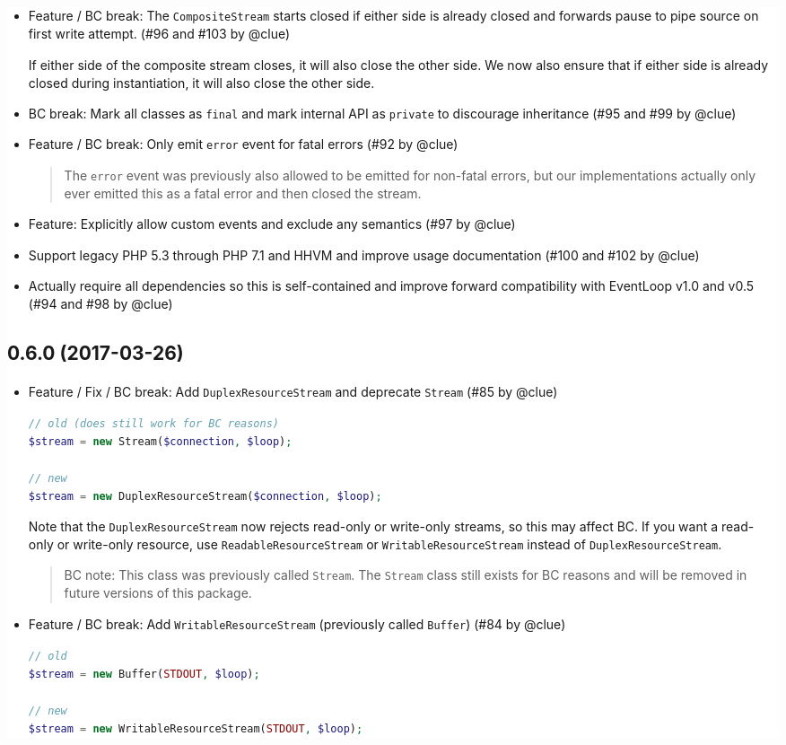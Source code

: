 *   Feature / BC break: The `CompositeStream` starts closed if either side is
    already closed and forwards pause to pipe source on first write attempt.
    (#96 and #103 by @clue)
    
    If either side of the composite stream closes, it will also close the other
    side. We now also ensure that if either side is already closed during
    instantiation, it will also close the other side.

*   BC break: Mark all classes as `final` and
    mark internal API as `private` to discourage inheritance
    (#95 and #99 by @clue)

*   Feature / BC break: Only emit `error` event for fatal errors
    (#92 by @clue)

    >   The `error` event was previously also allowed to be emitted for non-fatal
        errors, but our implementations actually only ever emitted this as a fatal
        error and then closed the stream.

*   Feature: Explicitly allow custom events and exclude any semantics
    (#97 by @clue)

*   Support legacy PHP 5.3 through PHP 7.1 and HHVM and improve usage documentation
    (#100 and #102 by @clue)

*   Actually require all dependencies so this is self-contained and improve
    forward compatibility with EventLoop v1.0 and v0.5
    (#94 and #98 by @clue)

## 0.6.0 (2017-03-26)

* Feature / Fix / BC break: Add `DuplexResourceStream` and deprecate `Stream`
  (#85 by @clue)

  ```php
  // old (does still work for BC reasons)
  $stream = new Stream($connection, $loop);

  // new
  $stream = new DuplexResourceStream($connection, $loop);
  ```

  Note that the `DuplexResourceStream` now rejects read-only or write-only
  streams, so this may affect BC. If you want a read-only or write-only
  resource, use `ReadableResourceStream` or `WritableResourceStream` instead of
  `DuplexResourceStream`.

  > BC note: This class was previously called `Stream`. The `Stream` class still
    exists for BC reasons and will be removed in future versions of this package.

* Feature / BC break: Add `WritableResourceStream` (previously called `Buffer`)
  (#84 by @clue)

  ```php
  // old
  $stream = new Buffer(STDOUT, $loop);

  // new
  $stream = new WritableResourceStream(STDOUT, $loop);
  ```
